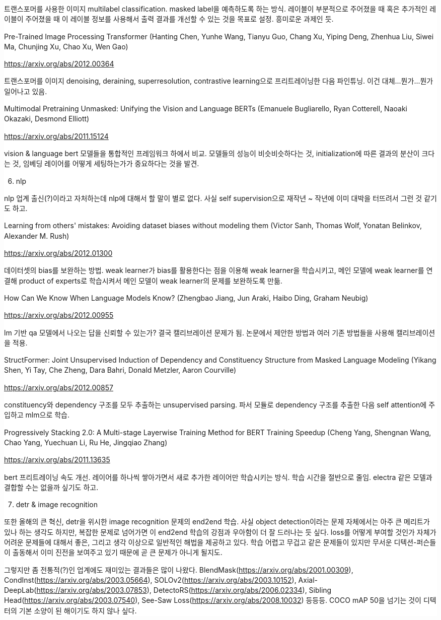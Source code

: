 트랜스포머를 사용한 이미지 multilabel classification. masked label을 예측하도록 하는 방식. 레이블이 부분적으로 주어졌을 때 혹은 추가적인 레이블이 주어졌을 때 이 레이블 정보를 사용해서 출력 결과를 개선할 수 있는 것을 목표로 설정. 흥미로운 과제인 듯.

Pre-Trained Image Processing Transformer (Hanting Chen, Yunhe Wang, Tianyu Guo, Chang Xu, Yiping Deng, Zhenhua Liu, Siwei Ma, Chunjing Xu, Chao Xu, Wen Gao)

https://arxiv.org/abs/2012.00364

트랜스포머를 이미지 denoising, deraining, superresolution, contrastive learning으로 프리트레이닝한 다음 파인튜닝. 이건 대체...뭔가...뭔가 일어나고 있음.

Multimodal Pretraining Unmasked: Unifying the Vision and Language BERTs (Emanuele Bugliarello, Ryan Cotterell, Naoaki Okazaki, Desmond Elliott)

https://arxiv.org/abs/2011.15124

vision & language bert 모델들을 통합적인 프레임워크 하에서 비교. 모델들의 성능이 비슷비슷하다는 것, initialization에 따른 결과의 분산이 크다는 것, 임베딩 레이어를 어떻게 세팅하는가가 중요하다는 것을 발견.

6. nlp

nlp 업계 출신(?)이라고 자처하는데 nlp에 대해서 할 말이 별로 없다. 사실 self supervision으로 재작년 ~ 작년에 이미 대박을 터뜨려서 그런 것 같기도 하고.

Learning from others' mistakes: Avoiding dataset biases without modeling them (Victor Sanh, Thomas Wolf, Yonatan Belinkov, Alexander M. Rush)

https://arxiv.org/abs/2012.01300

데이터셋의 bias를 보완하는 방법. weak learner가 bias를 활용한다는 점을 이용해 weak learner을 학습시키고, 메인 모델에 weak learner를 연결해 product of experts로 학습시켜서 메인 모델이 weak learner의 문제를 보완하도록 만듦.

How Can We Know When Language Models Know? (Zhengbao Jiang, Jun Araki, Haibo Ding, Graham Neubig)

https://arxiv.org/abs/2012.00955

lm 기반 qa 모델에서 나오는 답을 신뢰할 수 있는가? 결국 캘리브레이션 문제가 됨. 논문에서 제안한 방법과 여러 기존 방법들을 사용해 캘리브레이션을 적용.

StructFormer: Joint Unsupervised Induction of Dependency and Constituency Structure from Masked Language Modeling (Yikang Shen, Yi Tay, Che Zheng, Dara Bahri, Donald Metzler, Aaron Courville)

https://arxiv.org/abs/2012.00857

constituency와 dependency 구조를 모두 추출하는 unsupervised parsing. 파서 모듈로 dependency 구조를 추출한 다음 self attention에 주입하고 mlm으로 학습.

Progressively Stacking 2.0: A Multi-stage Layerwise Training Method for BERT Training Speedup (Cheng Yang, Shengnan Wang, Chao Yang, Yuechuan Li, Ru He, Jingqiao Zhang)

https://arxiv.org/abs/2011.13635

bert 프리트레이닝 속도 개선. 레이어를 하나씩 쌓아가면서 새로 추가한 레이어만 학습시키는 방식. 학습 시간을 절반으로 줄임. electra 같은 모델과 결합할 수는 없을까 싶기도 하고.

7. detr & image recognition

또한 올해의 큰 혁신, detr을 위시한 image recognition 문제의 end2end 학습. 사실 object detection이라는 문제 자체에서는 아주 큰 메리트가 있나 하는 생각도 하지만, 복잡한 문제로 넘어가면 이 end2end 학습의 강점과 우아함이 더 잘 드러나는 듯 싶다. loss를 어떻게 부여할 것인가 자체가 어려운 문제들에 대해서 좋은, 그리고 생각 이상으로 일반적인 해법을 제공하고 있다. 학습 어렵고 무겁고 같은 문제들이 있지만 무서운 디텍션-퍼슨들이 출동해서 이미 진전을 보여주고 있기 때문에 곧 큰 문제가 아니게 될지도.

그렇지만 좀 전통적(?)인 업계에도 재미있는 결과들은 많이 나왔다. BlendMask(https://arxiv.org/abs/2001.00309), CondInst(https://arxiv.org/abs/2003.05664), SOLOv2(https://arxiv.org/abs/2003.10152), Axial-DeepLab(https://arxiv.org/abs/2003.07853), DetectoRS(https://arxiv.org/abs/2006.02334), Sibling Head(https://arxiv.org/abs/2003.07540), See-Saw Loss(https://arxiv.org/abs/2008.10032) 등등등. COCO mAP 50을 넘기는 것이 디텍터의 기본 소양이 된 해이기도 하지 않나 싶다.
